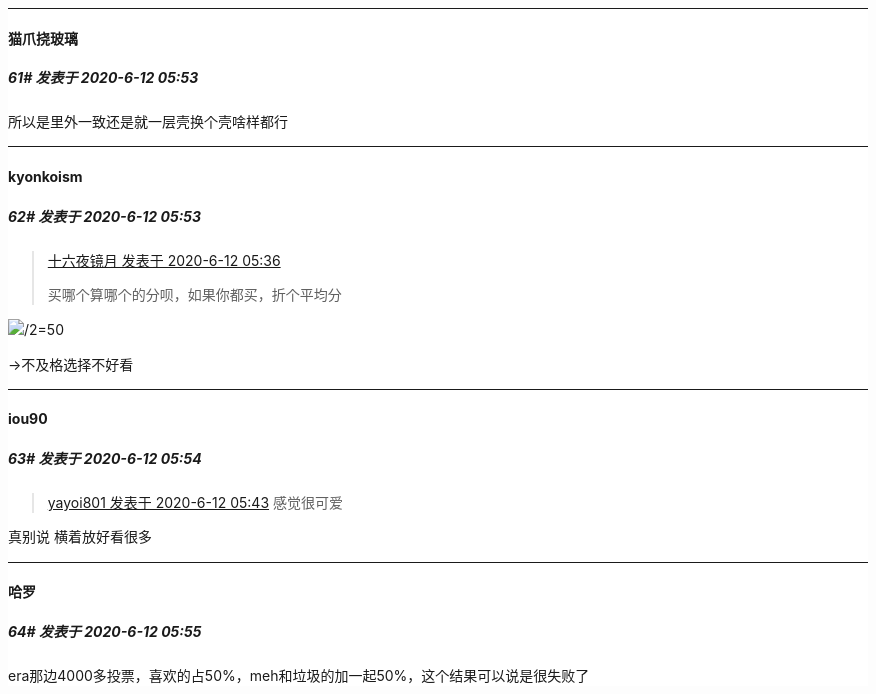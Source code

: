 

-----

####  猫爪挠玻璃  
##### 61#       发表于 2020-6-12 05:53




所以是里外一致还是就一层壳换个壳啥样都行







-----

####  kyonkoism  
##### 62#       发表于 2020-6-12 05:53



<blockquote><a href="httphttps://bbs.saraba1st.com/2b/forum.php?mod=redirect&amp;goto=findpost&amp;pid=47772430&amp;ptid=1941182" target="_blank">十六夜镜月 发表于 2020-6-12 05:36</a>

买哪个算哪个的分呗，如果你都买，折个平均分</blockquote>
<img src="https://static.saraba1st.com/image/smiley/face2017/067.png" referrerpolicy="no-referrer">/2=50

→不及格选择不好看







-----

####  iou90  
##### 63#       发表于 2020-6-12 05:54



<blockquote><a href="httphttps://bbs.saraba1st.com/2b/forum.php?mod=redirect&amp;goto=findpost&amp;pid=47772481&amp;ptid=1941182" target="_blank">yayoi801 发表于 2020-6-12 05:43</a>
感觉很可爱</blockquote>
真别说 横着放好看很多







-----

####  哈罗  
##### 64#       发表于 2020-6-12 05:55




era那边4000多投票，喜欢的占50%，meh和垃圾的加一起50%，这个结果可以说是很失败了

